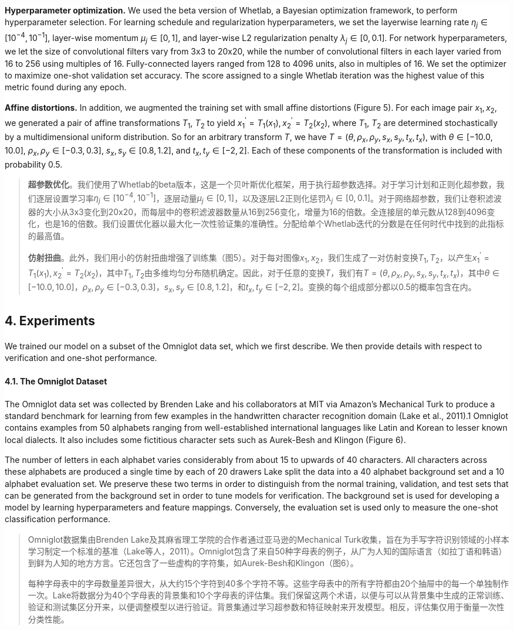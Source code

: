 **Hyperparameter optimization.** We used the beta version of Whetlab, a Bayesian optimization framework, to perform hyperparameter selection. For learning schedule and regularization hyperparameters, we set the layerwise learning rate $η_j ∈ [10^{−4} , 10^{−1} ]$, layer-wise momentum $µ_j ∈ [0, 1]$, and layer-wise L2 regularization penalty $λ_j ∈ [0, 0.1]$. For network hyperparameters, we let the size of convolutional filters vary from 3x3 to 20x20, while the number of convolutional filters in each layer varied from 16 to 256 using multiples of 16. Fully-connected layers ranged from 128 to 4096 units, also in multiples of 16. We set the optimizer to maximize one-shot validation set accuracy. The score assigned to a single Whetlab iteration was the highest value of this metric found during any epoch.

**Affine distortions.** In addition, we augmented the training set with small affine distortions (Figure 5). For each image pair $x_1, x_2$, we generated a pair of affine transformations $T_1$, $T_2$ to yield $x_1^{'} = T_1(x_1), x_2^{'} = T_2(x_2)$, where $T_1$, $T_2$ are determined stochastically by a multidimensional uniform distribution. So for an arbitrary transform $T$, we have $T = (θ, ρ_x, ρ_y, s_x, s_y, t_x, t_x)$, with $θ ∈ [−10.0, 10.0]$, $ρ_x, ρ_y ∈ [−0.3, 0.3]$, $s_x, s_y ∈ [0.8, 1.2]$, and $t_x, t_y ∈ [−2, 2]$. Each of these components of the transformation is included with probability $0.5$.

> **超参数优化**。我们使用了Whetlab的beta版本，这是一个贝叶斯优化框架，用于执行超参数选择。对于学习计划和正则化超参数，我们逐层设置学习率$η_j ∈ [10^{-4}, 10^{-1}]$，逐层动量$µ_j ∈ [0, 1]$，以及逐层L2正则化惩罚$λ_j ∈ [0, 0.1]$。对于网络超参数，我们让卷积滤波器的大小从3x3变化到20x20，而每层中的卷积滤波器数量从16到256变化，增量为16的倍数。全连接层的单元数从128到4096变化，也是16的倍数。我们设置优化器以最大化一次性验证集的准确性。分配给单个Whetlab迭代的分数是在任何时代中找到的此指标的最高值。
>
> **仿射扭曲**。此外，我们用小的仿射扭曲增强了训练集（图5）。对于每对图像$x_1, x_2$，我们生成了一对仿射变换$T_1, T_2$，以产生$x_1^{'}= T_1(x_1), x_2^{'}= T_2(x_2)$，其中$T_1, T_2$由多维均匀分布随机确定。因此，对于任意的变换$T$，我们有$T = (θ, ρ_x, ρ_y, s_x, s_y, t_x, t_x)$，其中$θ ∈ [−10.0, 10.0]$，$ρ_x, ρ_y ∈ [−0.3, 0.3]$，$s_x, s_y ∈ [0.8, 1.2]$，和$t_x, t_y ∈ [−2, 2]$。变换的每个组成部分都以0.5的概率包含在内。

## 4. Experiments

We trained our model on a subset of the Omniglot data set, which we first describe. We then provide details with respect to verification and one-shot performance.

#### 4.1. The Omniglot Dataset

The Omniglot data set was collected by Brenden Lake and his collaborators at MIT via Amazon’s Mechanical Turk to produce a standard benchmark for learning from few examples in the handwritten character recognition domain (Lake et al., 2011).1 Omniglot contains examples from 50 alphabets ranging from well-established international languages like Latin and Korean to lesser known local dialects. It also includes some fictitious character sets such as Aurek-Besh and Klingon (Figure 6).

The number of letters in each alphabet varies considerably from about 15 to upwards of 40 characters. All characters across these alphabets are produced a single time by each of 20 drawers Lake split the data into a 40 alphabet background set and a 10 alphabet evaluation set. We preserve these two terms in order to distinguish from the normal training, validation, and test sets that can be generated from the background set in order to tune models for verification. The background set is used for developing a model by learning hyperparameters and feature mappings. Conversely, the evaluation set is used only to measure the one-shot classification performance.

> Omniglot数据集由Brenden Lake及其麻省理工学院的合作者通过亚马逊的Mechanical Turk收集，旨在为手写字符识别领域的小样本学习制定一个标准的基准（Lake等人，2011）。Omniglot包含了来自50种字母表的例子，从广为人知的国际语言（如拉丁语和韩语）到鲜为人知的地方方言。它还包含了一些虚构的字符集，如Aurek-Besh和Klingon（图6）。
>
> 每种字母表中的字母数量差异很大，从大约15个字符到40多个字符不等。这些字母表中的所有字符都由20个抽屉中的每一个单独制作一次。Lake将数据分为40个字母表的背景集和10个字母表的评估集。我们保留这两个术语，以便与可以从背景集中生成的正常训练、验证和测试集区分开来，以便调整模型以进行验证。背景集通过学习超参数和特征映射来开发模型。相反，评估集仅用于衡量一次性分类性能。
